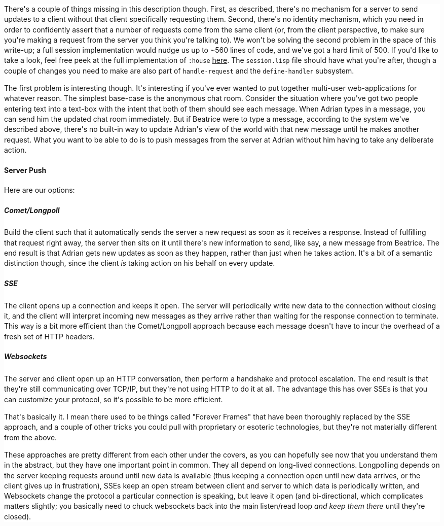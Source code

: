 There's a couple of things missing in this description though. First, as described, there's no mechanism for a server to send updates to a client without that client specifically requesting them. Second, there's no identity mechanism, which you need in order to confidently assert that a number of requests come from the same client (or, from the client perspective, to make sure you're making a request from the server you think you're talking to). We won't be solving the second problem in the space of this write-up; a full session implementation would nudge us up to ~560 lines of code, and we've got a hard limit of 500. If you'd like to take a look, feel free peek at the full implementation of `:house` [here](https://github.com/Inaimathi/house). The `session.lisp` file should have what you're after, though a couple of changes you need to make are also part of `handle-request` and the `define-handler` subsystem.

The first problem is interesting though. It's interesting if you've ever wanted to put together multi-user web-applications for whatever reason. The simplest base-case is the anonymous chat room. Consider the situation where you've got two people entering text into a text-box with the intent that both of them should see each message. When Adrian types in a message, you can send him the updated chat room immediately. But if Beatrice were to type a message, according to the system we've described above, there's no built-in way to update Adrian's view of the world with that new message until he makes another request. What you want to be able to do is to push messages from the server at Adrian without him having to take any deliberate action. 

#### Server Push

Here are our options:

##### Comet/Longpoll

Build the client such that it automatically sends the server a new request as soon as it receives a response. Instead of fulfilling that request right away, the server then sits on it until there's new information to send, like say, a new message from Beatrice. The end result is that Adrian gets new updates as soon as they happen, rather than just when he takes action. It's a bit of a semantic distinction though, since the client *is* taking action on his behalf on every update.

##### SSE

The client opens up a connection and keeps it open. The server will periodically write new data to the connection without closing it, and the client will interpret incoming new messages as they arrive rather than waiting for the response connection to terminate. This way is a bit more efficient than the Comet/Longpoll approach because each message doesn't have to incur the overhead of a fresh set of HTTP headers.

##### Websockets

The server and client open up an HTTP conversation, then perform a handshake and protocol escalation. The end result is that they're still communicating over TCP/IP, but they're not using HTTP to do it at all. The advantage this has over SSEs is that you can customize your protocol, so it's possible to be more efficient.

That's basically it. I mean there used to be things called "Forever Frames" that have been thoroughly replaced by the SSE approach, and a couple of other tricks you could pull with proprietary or esoteric technologies, but they're not materially different from the above.

These approaches are pretty different from each other under the covers, as you can hopefully see now that you understand them in the abstract, but they have one important point in common. They all depend on long-lived connections. Longpolling depends on the server keeping requests around until new data is available (thus keeping a connection open until new data arrives, or the client gives up in frustration), SSEs keep an open stream between client and server to which data is periodically written, and Websockets change the protocol a particular connection is speaking, but leave it open (and bi-directional, which complicates matters slightly; you basically need to chuck websockets back into the main listen/read loop *and keep them there* until they're closed).
